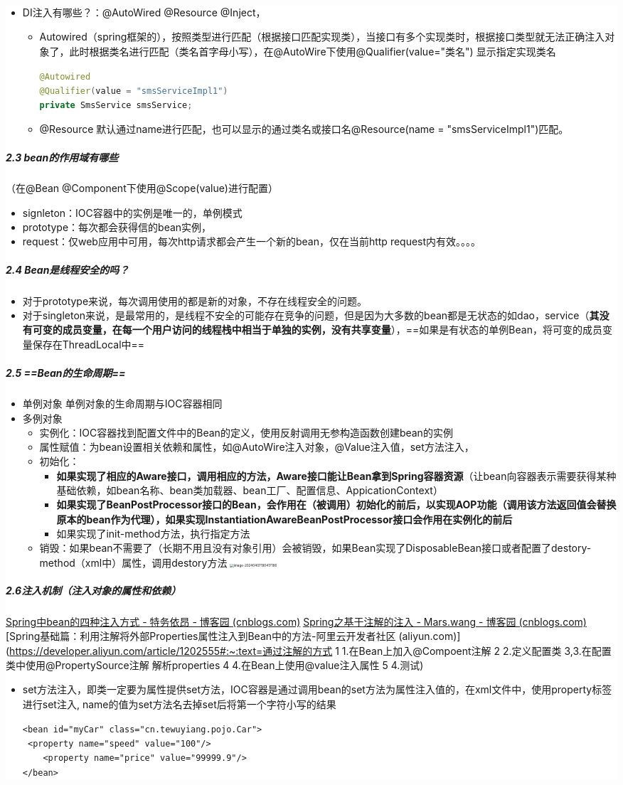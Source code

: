       

- DI注入有哪些？：@AutoWired @Resource @Inject，

  - Autowired（spring框架的），按照类型进行匹配（根据接口匹配实现类），当接口有多个实现类时，根据接口类型就无法正确注入对象了，此时根据类名进行匹配（类名首字母小写），在@AutoWire下使用@Qualifier(value="类名")  显示指定实现类名

    ```java
    @Autowired
    @Qualifier(value = "smsServiceImpl1")
    private SmsService smsService;
    ```

  - @Resource
    默认通过name进行匹配，也可以显示的通过类名或接口名@Resource(name = "smsServiceImpl1")匹配。

##### 2.3 bean的作用域有哪些

（在@Bean @Component下使用@Scope(value)进行配置）

- signleton：IOC容器中的实例是唯一的，单例模式
- prototype：每次都会获得信的bean实例，
- request：仅web应用中可用，每次http请求都会产生一个新的bean，仅在当前http request内有效。。。。

##### 2.4 Bean是线程安全的吗？

- 对于prototype来说，每次调用使用的都是新的对象，不存在线程安全的问题。
- 对于singleton来说，是最常用的，是线程不安全的可能存在竞争的问题，但是因为大多数的bean都是无状态的如dao，service（**其没有可变的成员变量，在每一个用户访问的线程栈中相当于单独的实例，没有共享变量**），==如果是有状态的单例Bean，将可变的成员变量保存在ThreadLocal中==

##### 2.5 ==Bean的生命周期==

- 单例对象
  单例对象的生命周期与IOC容器相同
- 多例对象
  - 实例化：IOC容器找到配置文件中的Bean的定义，使用反射调用无参构造函数创建bean的实例
  - 属性赋值：为bean设置相关依赖和属性，如@AutoWire注入对象，@Value注入值，set方法注入，
  - 初始化：
    - **如果实现了相应的Aware接口，调用相应的方法，Aware接口能让Bean拿到Spring容器资源**（让bean向容器表示需要获得某种基础依赖，如bean名称、bean类加载器、bean工厂、配置信息、AppicationContext）
    - **如果实现了BeanPostProcessor接口的Bean，会作用在（被调用）初始化的前后，以实现AOP功能（调用该方法返回值会替换原本的bean作为代理），如果实现InstantiationAwareBeanPostProcessor接口会作用在实例化的前后**
    - 如果实现了init-method方法，执行指定方法
  - 销毁：如果bean不需要了（长期不用且没有对象引用）会被销毁，如果Bean实现了DisposableBean接口或者配置了destory-method（xml中）属性，调用destory方法
    <img src="C:\Users\10122\AppData\Roaming\Typora\typora-user-images\image-20240407190417186.png" alt="image-20240407190417186" style="zoom:33%;" />

##### 2.6注入机制（注入对象的属性和依赖）

[Spring中bean的四种注入方式 - 特务依昂 - 博客园 (cnblogs.com)](https://www.cnblogs.com/tuyang1129/p/12873492.html)
[Spring之基于注解的注入 - Mars.wang - 博客园 (cnblogs.com)](https://www.cnblogs.com/wangbin2188/p/9014400.html)
[Spring基础篇：利用注解将外部Properties属性注入到Bean中的方法-阿里云开发者社区 (aliyun.com)](https://developer.aliyun.com/article/1202555#:~:text=通过注解的方式 1 1.在Bean上加入@Compoent注解 2 2.定义配置类 3,3.在配置类中使用@PropertySource注解 解析properties 4 4.在Bean上使用@value注入属性 5 4.测试)

- set方法注入，即类一定要为属性提供set方法，IOC容器是通过调用bean的set方法为属性注入值的，在xml文件中，使用property标签进行set注入, name的值为set方法名去掉set后将第一个字符小写的结果
   ```
   <bean id="myCar" class="cn.tewuyiang.pojo.Car">
   	<property name="speed" value="100"/>   
       <property name="price" value="99999.9"/>
   </bean>
   ```
